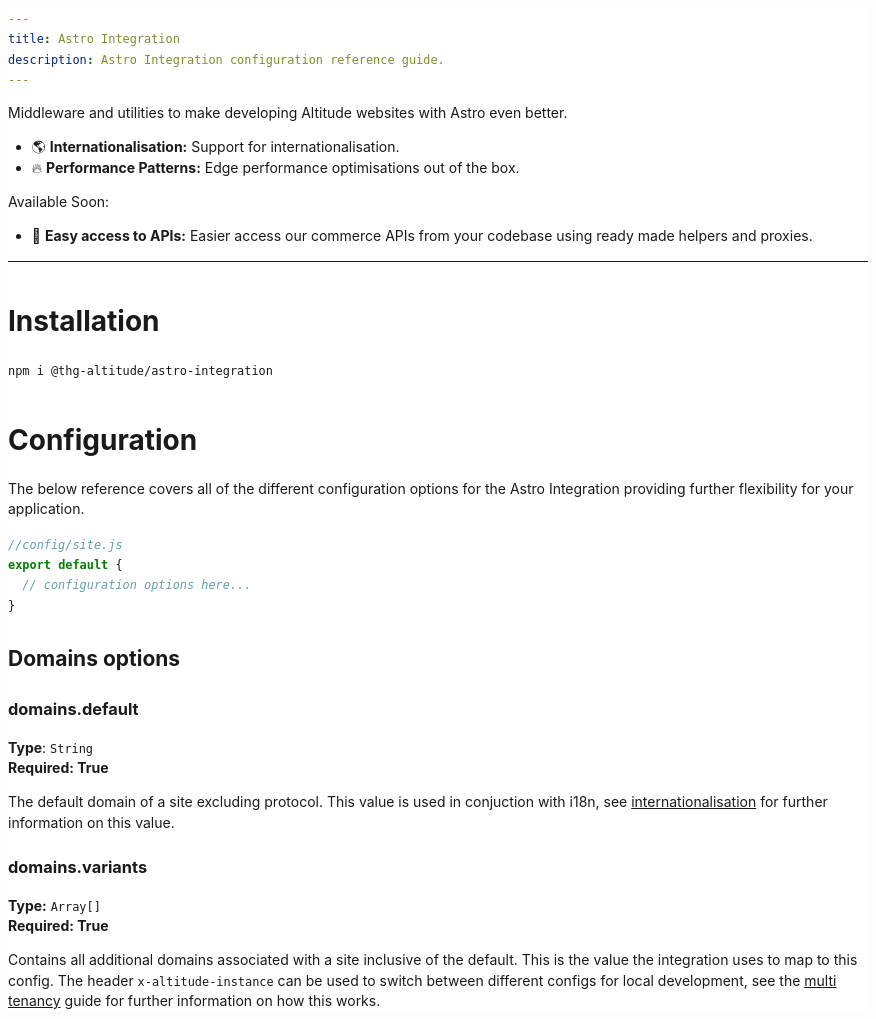 ```yaml
---
title: Astro Integration
description: Astro Integration configuration reference guide.
---
```


Middleware and utilities to make developing Altitude websites with Astro even better.

- 🌎 **Internationalisation:** Support for internationalisation.
- 🔥 **Performance Patterns:** Edge performance optimisations out of the box.

Available Soon:

- 🔌 **Easy access to APIs:** Easier access our commerce APIs from your codebase using ready made helpers and proxies.

---

# Installation

```sh
npm i @thg-altitude/astro-integration
```


# Configuration

The below reference covers all of the different configuration options for the Astro Integration providing further flexibility for your application.

```js
//config/site.js
export default {
  // configuration options here...
}
```

## Domains options

### domains.default

**Type**: `String` \
**Required: True**

The default domain of a site excluding protocol. This value is used in conjuction with i18n, see [internationalisation](/guides/i18n/#astro-integration) for further information on this value.

### domains.variants

**Type:** `Array[]` \
**Required: True**

Contains all additional domains associated with a site inclusive of the default. This is the value the integration uses to map to this config. The header `x-altitude-instance` can be used to switch between different configs for local development, see the [multi tenancy](/docs/astro-integration/guides/multitenancy/#tenant-switching) guide for further information on how this works.
